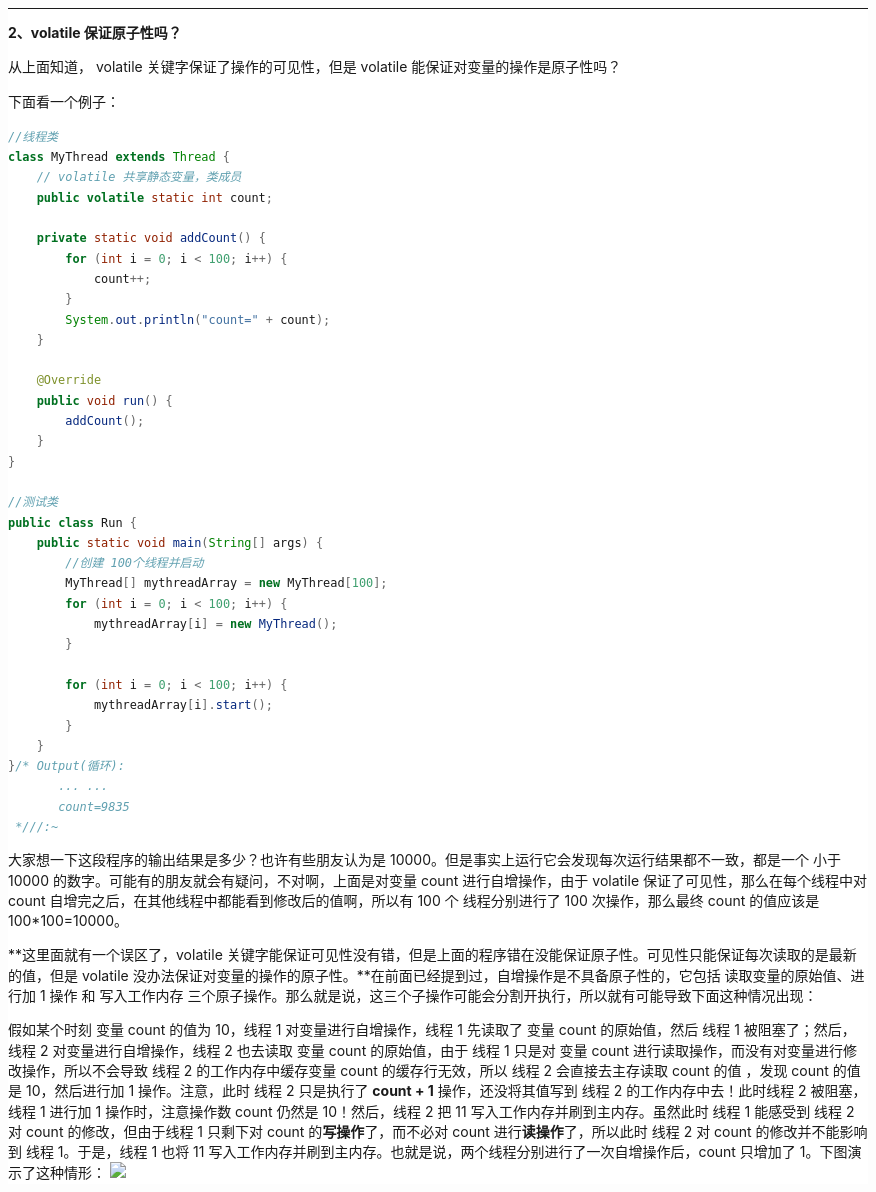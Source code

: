 * * *

**2、volatile 保证原子性吗？**

从上面知道， volatile 关键字保证了操作的可见性，但是 volatile 能保证对变量的操作是原子性吗？

下面看一个例子：
```java
//线程类
class MyThread extends Thread {
    // volatile 共享静态变量，类成员
    public volatile static int count;

    private static void addCount() {
        for (int i = 0; i < 100; i++) {
            count++;
        }
        System.out.println("count=" + count);
    }

    @Override
    public void run() {
        addCount();
    }
}

//测试类
public class Run {
    public static void main(String[] args) {
        //创建 100个线程并启动
        MyThread[] mythreadArray = new MyThread[100];
        for (int i = 0; i < 100; i++) {
            mythreadArray[i] = new MyThread();
        }

        for (int i = 0; i < 100; i++) {
            mythreadArray[i].start();
        }
    }
}/* Output(循环):
       ... ...
       count=9835
 *///:~
```

大家想一下这段程序的输出结果是多少？也许有些朋友认为是 10000。但是事实上运行它会发现每次运行结果都不一致，都是一个 小于 10000 的数字。可能有的朋友就会有疑问，不对啊，上面是对变量 count 进行自增操作，由于 volatile 保证了可见性，那么在每个线程中对 count 自增完之后，在其他线程中都能看到修改后的值啊，所以有 100 个 线程分别进行了 100 次操作，那么最终 count 的值应该是 100*100=10000。

**这里面就有一个误区了，volatile 关键字能保证可见性没有错，但是上面的程序错在没能保证原子性。可见性只能保证每次读取的是最新的值，但是 volatile 没办法保证对变量的操作的原子性。**在前面已经提到过，自增操作是不具备原子性的，它包括 读取变量的原始值、进行加 1 操作 和 写入工作内存 三个原子操作。那么就是说，这三个子操作可能会分割开执行，所以就有可能导致下面这种情况出现：

假如某个时刻 变量 count 的值为 10，线程 1 对变量进行自增操作，线程 1 先读取了 变量 count 的原始值，然后 线程 1 被阻塞了；然后，线程 2 对变量进行自增操作，线程 2 也去读取 变量 count 的原始值，由于 线程 1 只是对 变量 count 进行读取操作，而没有对变量进行修改操作，所以不会导致 线程 2 的工作内存中缓存变量 count 的缓存行无效，所以 线程 2 会直接去主存读取 count 的值 ，发现 count 的值是 10，然后进行加 1 操作。注意，此时 线程 2 只是执行了 **count + 1** 操作，还没将其值写到 线程 2 的工作内存中去！此时线程 2 被阻塞，线程 1 进行加 1 操作时，注意操作数 count 仍然是 10！然后，线程 2 把 11 写入工作内存并刷到主内存。虽然此时 线程 1 能感受到 线程 2 对 count 的修改，但由于线程 1 只剩下对 count 的**写操作**了，而不必对 count 进行**读操作**了，所以此时 线程 2 对 count 的修改并不能影响到 线程 1。于是，线程 1 也将 11 写入工作内存并刷到主内存。也就是说，两个线程分别进行了一次自增操作后，count 只增加了 1。下图演示了这种情形：
![](https://img-blog.csdn.net/20170319194031555?watermark/2/text/aHR0cDovL2Jsb2cuY3Nkbi5uZXQvanVzdGxvdmV5b3Vf/font/5a6L5L2T/fontsize/400/fill/I0JBQkFCMA==/dissolve/70/gravity/SouthEast)
